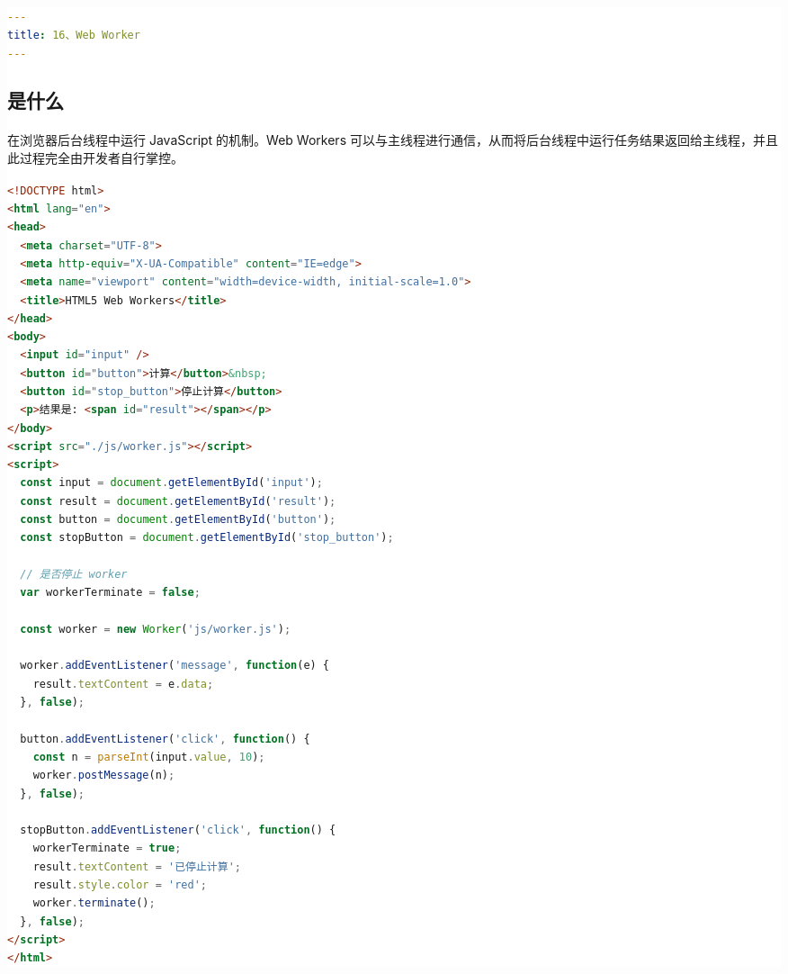 ```yaml
---
title: 16、Web Worker
---
```


## 是什么

在浏览器后台线程中运行 JavaScript 的机制。Web Workers 可以与主线程进行通信，从而将后台线程中运行任务结果返回给主线程，并且此过程完全由开发者自行掌控。

```html
<!DOCTYPE html>
<html lang="en">
<head>
  <meta charset="UTF-8">
  <meta http-equiv="X-UA-Compatible" content="IE=edge">
  <meta name="viewport" content="width=device-width, initial-scale=1.0">
  <title>HTML5 Web Workers</title>
</head>
<body>
  <input id="input" />
  <button id="button">计算</button>&nbsp;
  <button id="stop_button">停止计算</button>
  <p>结果是: <span id="result"></span></p>
</body>
<script src="./js/worker.js"></script>
<script>
  const input = document.getElementById('input');
  const result = document.getElementById('result');
  const button = document.getElementById('button');
  const stopButton = document.getElementById('stop_button');

  // 是否停止 worker
  var workerTerminate = false;

  const worker = new Worker('js/worker.js');

  worker.addEventListener('message', function(e) {
    result.textContent = e.data;
  }, false);

  button.addEventListener('click', function() {
    const n = parseInt(input.value, 10);
    worker.postMessage(n);
  }, false);

  stopButton.addEventListener('click', function() {
    workerTerminate = true;
    result.textContent = '已停止计算';
    result.style.color = 'red';
    worker.terminate();
  }, false);
</script>
</html>
```
